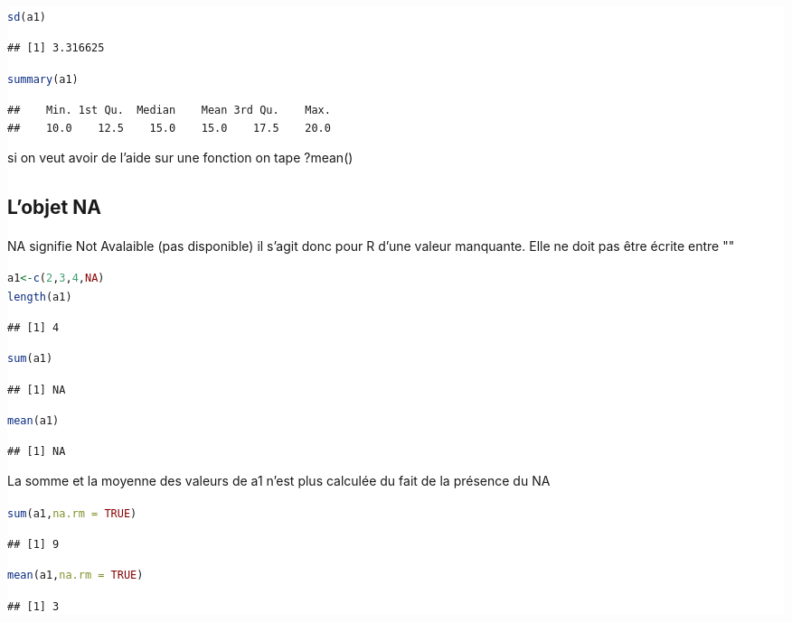 ``` r
sd(a1)
```

    ## [1] 3.316625

``` r
summary(a1)
```

    ##    Min. 1st Qu.  Median    Mean 3rd Qu.    Max. 
    ##    10.0    12.5    15.0    15.0    17.5    20.0

si on veut avoir de l’aide sur une fonction on tape ?mean()

## L’objet NA

NA signifie Not Avalaible (pas disponible) il s’agit donc pour R d’une
valeur manquante. Elle ne doit pas être écrite entre ""

``` r
a1<-c(2,3,4,NA)
length(a1)
```

    ## [1] 4

``` r
sum(a1)
```

    ## [1] NA

``` r
mean(a1)
```

    ## [1] NA

La somme et la moyenne des valeurs de a1 n’est plus calculée du fait de
la présence du NA

``` r
sum(a1,na.rm = TRUE)
```

    ## [1] 9

``` r
mean(a1,na.rm = TRUE)
```

    ## [1] 3
